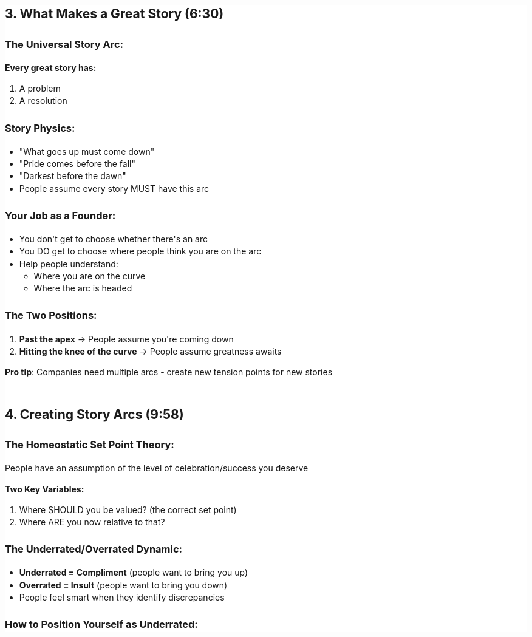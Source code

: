 
## 3. What Makes a Great Story (6:30)

### The Universal Story Arc:

**Every great story has:**

1. A problem
2. A resolution

### Story Physics:

- "What goes up must come down"
- "Pride comes before the fall"
- "Darkest before the dawn"
- People assume every story MUST have this arc

### Your Job as a Founder:

- You don't get to choose whether there's an arc
- You DO get to choose where people think you are on the arc
- Help people understand:
    - Where you are on the curve
    - Where the arc is headed

### The Two Positions:

1. **Past the apex** → People assume you're coming down
2. **Hitting the knee of the curve** → People assume greatness awaits

**Pro tip**: Companies need multiple arcs - create new tension points for new stories

---

## 4. Creating Story Arcs (9:58)

### The Homeostatic Set Point Theory:

People have an assumption of the level of celebration/success you deserve

**Two Key Variables:**

1. Where SHOULD you be valued? (the correct set point)
2. Where ARE you now relative to that?

### The Underrated/Overrated Dynamic:

- **Underrated = Compliment** (people want to bring you up)
- **Overrated = Insult** (people want to bring you down)
- People feel smart when they identify discrepancies

### How to Position Yourself as Underrated:
